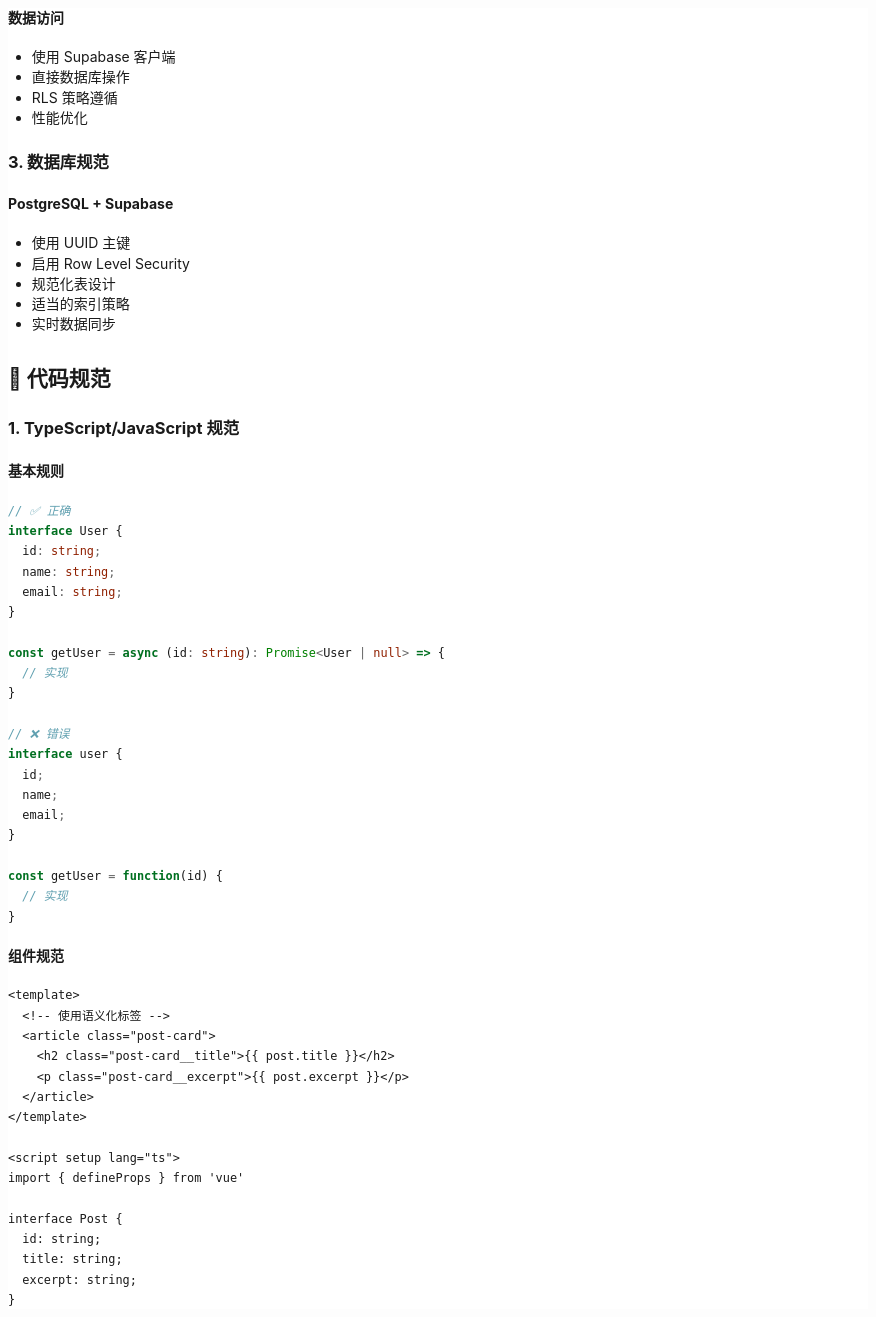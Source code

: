 #### 数据访问
- 使用 Supabase 客户端
- 直接数据库操作
- RLS 策略遵循
- 性能优化

### 3. 数据库规范

#### PostgreSQL + Supabase
- 使用 UUID 主键
- 启用 Row Level Security
- 规范化表设计
- 适当的索引策略
- 实时数据同步

## 📝 代码规范

### 1. TypeScript/JavaScript 规范

#### 基本规则
```typescript
// ✅ 正确
interface User {
  id: string;
  name: string;
  email: string;
}

const getUser = async (id: string): Promise<User | null> => {
  // 实现
}

// ❌ 错误
interface user {
  id;
  name;
  email;
}

const getUser = function(id) {
  // 实现
}
```

#### 组件规范
```vue
<template>
  <!-- 使用语义化标签 -->
  <article class="post-card">
    <h2 class="post-card__title">{{ post.title }}</h2>
    <p class="post-card__excerpt">{{ post.excerpt }}</p>
  </article>
</template>

<script setup lang="ts">
import { defineProps } from 'vue'

interface Post {
  id: string;
  title: string;
  excerpt: string;
}

```